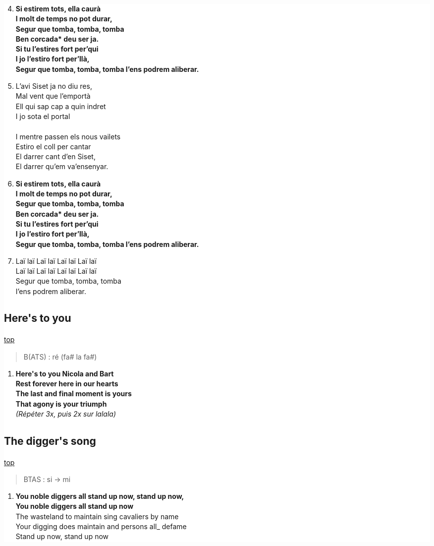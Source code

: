 4. __Si estirem tots, ella caurà<br />
I molt de temps no pot durar,<br />
Segur que tomba, tomba, tomba<br />
Ben corcada* deu ser ja.<br />
Si tu l’estires fort per’qui<br />
I jo l’estiro fort per’llà,<br />
Segur que tomba, tomba, tomba
I’ens podrem aliberar.__ <br />

5. L’avi	Siset	ja	no diu	res,<br />
Mal	vent	que	l’emportà<br />
Ell	qui	sap	cap	a	quin	indret<br />
I	jo	sota el	portal<br /><br />
I	mentre	passen	els	nous	vailets<br />
Estiro	el	coll	per	cantar<br />
El	darrer	cant d’en	Siset,<br />
El	darrer	qu’em	va’ensenyar.<br />

6. __Si estirem tots, ella caurà<br />
I molt de temps no pot durar,<br />
Segur que tomba, tomba, tomba<br />
Ben corcada* deu ser ja.<br />
Si tu l’estires fort per’qui<br />
I jo l’estiro fort per’llà,<br />
Segur que tomba, tomba, tomba
I’ens podrem aliberar.__ <br />

7. Laï laï Laï laï	Laï	laï	Laï	laï	<br />
Laï	laï	Laï	laï	Laï	laï	Laï	laï	<br />
Segur que tomba, tomba, tomba <br />
I’ens podrem aliberar.<br />

## Here's to you 
[top](#chansonnier-soprano) <br />

> B(ATS) : ré (fa# la fa#)

1. __Here's to you Nicola and Bart<br />
Rest forever here in our hearts<br />
The last and final moment is yours<br />
That agony is your triumph__ <br />
*(Répéter 3x, puis 2x sur lalala)*<br />

## The digger's song
[top](#chansonnier-soprano) <br />

> BTAS : si → mi

1. __You noble diggers all stand up now, stand up now,<br />
You noble diggers all stand up now__ <br />
The wasteland to maintain sing cavaliers by name<br />
Your digging does maintain and persons all_ defame<br />
Stand up now, stand up now<br />
